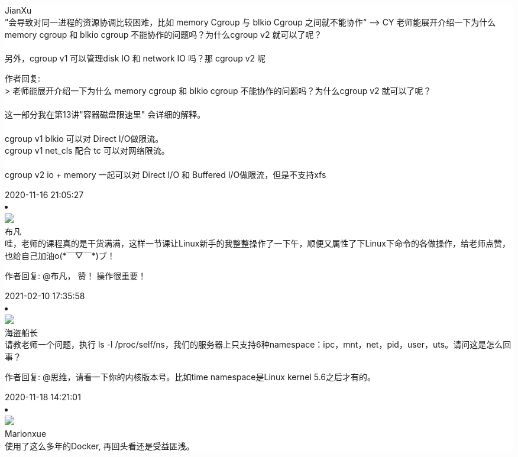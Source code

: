   <div class="_2zFoi7sd_0"><span>JianXu</span>
  </div>
  <div class="_2_QraFYR_0">”会导致对同一进程的资源协调比较困难，比如 memory Cgroup 与 blkio Cgroup 之间就不能协作“ --&gt; CY 老师能展开介绍一下为什么 memory cgroup 和 blkio cgroup 不能协作的问题吗？为什么cgroup v2 就可以了呢？<br><br>另外，cgroup v1 可以管理disk IO 和 network IO 吗？那 cgroup v2 呢</div>
  <div class="_10o3OAxT_0">
    <p class="_3KxQPN3V_0">作者回复: <br>&gt; 老师能展开介绍一下为什么 memory cgroup 和 blkio cgroup 不能协作的问题吗？为什么cgroup v2 就可以了呢？<br><br>这一部分我在第13讲&quot;容器磁盘限速里&quot; 会详细的解释。<br><br>cgroup v1 blkio 可以对 Direct I&#47;O做限流。<br>cgroup v1 net_cls 配合 tc 可以对网络限流。<br><br>cgroup v2 io + memory 一起可以对 Direct I&#47;O 和 Buffered I&#47;O做限流，但是不支持xfs<br></p>
  </div>
  <div class="_3klNVc4Z_0">
    <div class="_3Hkula0k_0">2020-11-16 21:05:27</div>
  </div>
</div>
</div>
</li>
<li>
<div class="_2sjJGcOH_0"><img src="https://static001.geekbang.org/account/avatar/00/12/59/21/d2efde18.jpg"
  class="_3FLYR4bF_0">
<div class="_36ChpWj4_0">
  <div class="_2zFoi7sd_0"><span>布凡</span>
  </div>
  <div class="_2_QraFYR_0">哇，老师的课程真的是干货满满，这样一节课让Linux新手的我整整操作了一下午，顺便又属性了下Linux下命令的各做操作，给老师点赞，也给自己加油o(*￣▽￣*)ブ！</div>
  <div class="_10o3OAxT_0">
    <p class="_3KxQPN3V_0">作者回复: @布凡， 赞！ 操作很重要！</p>
  </div>
  <div class="_3klNVc4Z_0">
    <div class="_3Hkula0k_0">2021-02-10 17:35:58</div>
  </div>
</div>
</div>
</li>
<li>
<div class="_2sjJGcOH_0"><img src="https://static001.geekbang.org/account/avatar/00/14/ce/b2/1f914527.jpg"
  class="_3FLYR4bF_0">
<div class="_36ChpWj4_0">
  <div class="_2zFoi7sd_0"><span>海盗船长</span>
  </div>
  <div class="_2_QraFYR_0">请教老师一个问题，执行 ls -l &#47;proc&#47;self&#47;ns，我们的服务器上只支持6种namespace：ipc，mnt，net，pid，user，uts。请问这是怎么回事？</div>
  <div class="_10o3OAxT_0">
    <p class="_3KxQPN3V_0">作者回复: @思维，请看一下你的内核版本号。比如time namespace是Linux kernel 5.6之后才有的。</p>
  </div>
  <div class="_3klNVc4Z_0">
    <div class="_3Hkula0k_0">2020-11-18 14:21:01</div>
  </div>
</div>
</div>
</li>
<li>
<div class="_2sjJGcOH_0"><img src="https://static001.geekbang.org/account/avatar/00/14/de/e5/701d67ca.jpg"
  class="_3FLYR4bF_0">
<div class="_36ChpWj4_0">
  <div class="_2zFoi7sd_0"><span>Marionxue</span>
  </div>
  <div class="_2_QraFYR_0">使用了这么多年的Docker, 再回头看还是受益匪浅。</div>
  <div class="_10o3OAxT_0">
    